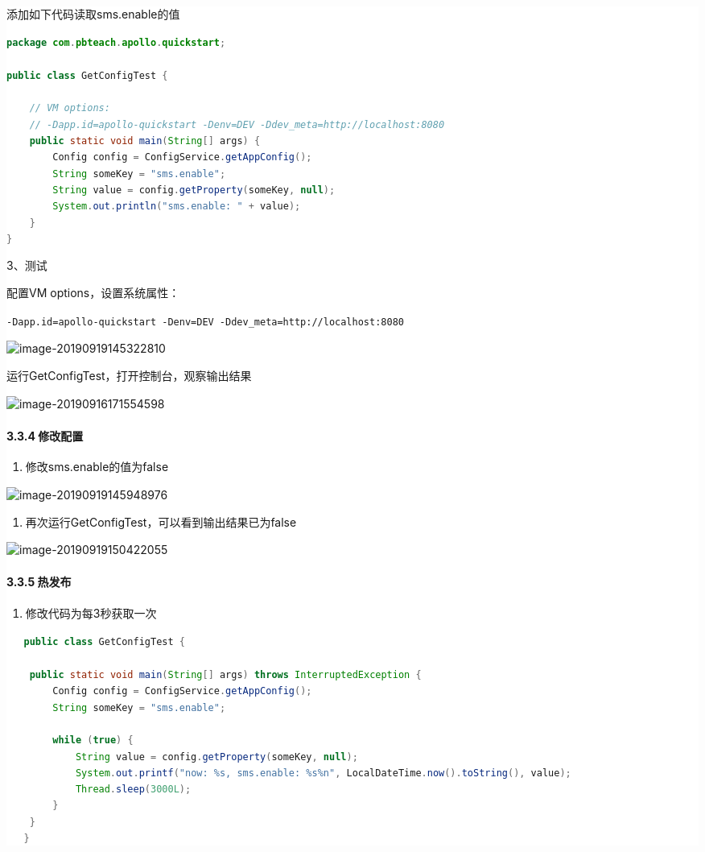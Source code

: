添加如下代码读取sms.enable的值

```java
package com.pbteach.apollo.quickstart;

public class GetConfigTest {

	// VM options:
	// -Dapp.id=apollo-quickstart -Denv=DEV -Ddev_meta=http://localhost:8080
	public static void main(String[] args) {
		Config config = ConfigService.getAppConfig();
		String someKey = "sms.enable";
		String value = config.getProperty(someKey, null);
		System.out.println("sms.enable: " + value);
	}
}
```

3、测试

配置VM options，设置系统属性：

```
-Dapp.id=apollo-quickstart -Denv=DEV -Ddev_meta=http://localhost:8080
```

![image-20190919145322810](http://www.pbteach.com/post/java_distribut/apollo_yq_doc/image-20190919145322810.png)

运行GetConfigTest，打开控制台，观察输出结果

![image-20190916171554598](http://www.pbteach.com/post/java_distribut/apollo_yq_doc/image-20190916171554598.png)

#### 3.3.4 修改配置

1. 修改sms.enable的值为false

![image-20190919145948976](http://www.pbteach.com/post/java_distribut/apollo_yq_doc/image-20190919145948976.png)

1. 再次运行GetConfigTest，可以看到输出结果已为false

![image-20190919150422055](http://www.pbteach.com/post/java_distribut/apollo_yq_doc/image-20190919150422055.png)

#### 3.3.5 热发布

1. 修改代码为每3秒获取一次

```java
   public class GetConfigTest {

   	public static void main(String[] args) throws InterruptedException {
   		Config config = ConfigService.getAppConfig();
   		String someKey = "sms.enable";

   		while (true) {
   			String value = config.getProperty(someKey, null);
   			System.out.printf("now: %s, sms.enable: %s%n", LocalDateTime.now().toString(), value);
   			Thread.sleep(3000L);
   		}
   	}
   }
```

